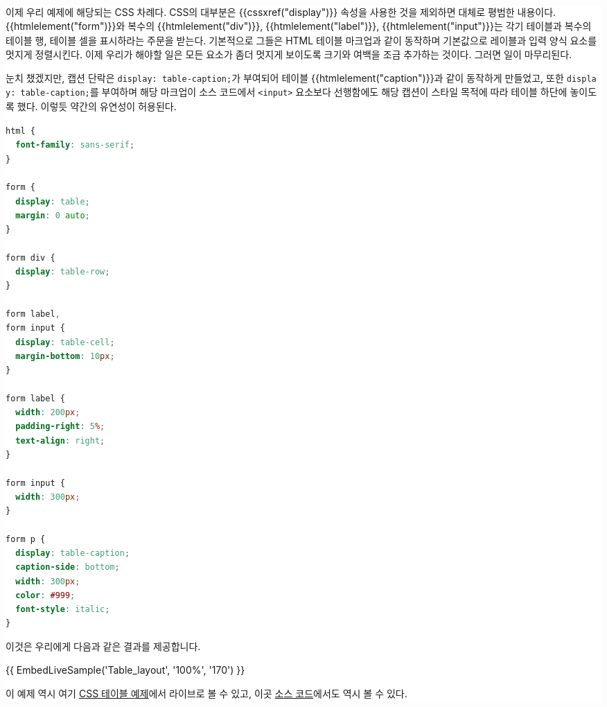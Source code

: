 이제 우리 예제에 해당되는 CSS 차례다. CSS의 대부분은 {{cssxref("display")}} 속성을 사용한 것을 제외하면 대체로 평범한 내용이다. {{htmlelement("form")}}와 복수의 {{htmlelement("div")}}, {{htmlelement("label")}}, {{htmlelement("input")}}는 각기 테이블과 복수의 테이블 행, 테이블 셀을 표시하라는 주문을 받는다. 기본적으로 그들은 HTML 테이블 마크업과 같이 동작하며 기본값으로 레이블과 입력 양식 요소를 멋지게 정렬시킨다. 이제 우리가 해야할 일은 모든 요소가 좀더 멋지게 보이도록 크기와 여백을 조금 추가하는 것이다. 그러면 일이 마무리된다.

눈치 챘겠지만, 캡션 단락은 `display: table-caption;`가 부여되어 테이블 {{htmlelement("caption")}}과 같이 동작하게 만들었고, 또한 `display: table-caption;`를 부여하며 해당 마크업이 소스 코드에서 `<input>` 요소보다 선행함에도 해당 캡션이 스타일 목적에 따라 테이블 하단에 놓이도록 했다. 이렇듯 약간의 유연성이 허용된다.

```css
html {
  font-family: sans-serif;
}

form {
  display: table;
  margin: 0 auto;
}

form div {
  display: table-row;
}

form label,
form input {
  display: table-cell;
  margin-bottom: 10px;
}

form label {
  width: 200px;
  padding-right: 5%;
  text-align: right;
}

form input {
  width: 300px;
}

form p {
  display: table-caption;
  caption-side: bottom;
  width: 300px;
  color: #999;
  font-style: italic;
}
```

이것은 우리에게 다음과 같은 결과를 제공합니다.

{{ EmbedLiveSample('Table_layout', '100%', '170') }}

이 예제 역시 여기 [CSS 테이블 예제](https://mdn.github.io/learning-area/css/styling-boxes/box-model-recap/css-tables-example.html)에서 라이브로 볼 수 있고, 이곳 [소스 코드](https://github.com/mdn/learning-area/blob/master/css/styling-boxes/box-model-recap/css-tables-example.html)에서도 역시 볼 수 있다.
